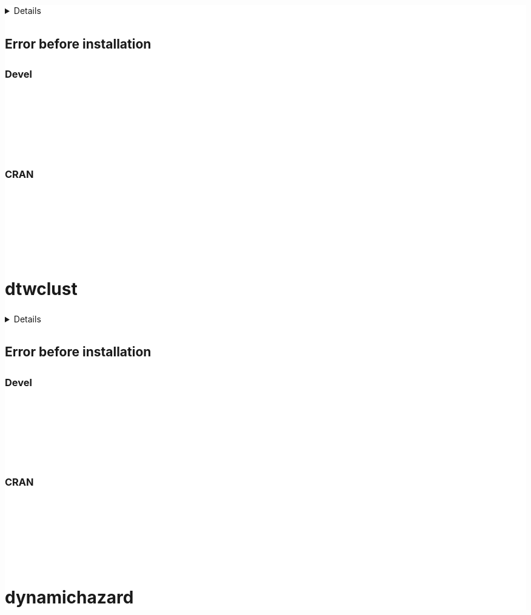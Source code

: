 <details></details>

## Error before installation

### Devel

```






```
### CRAN

```






```
# dtwclust

<details></details>

## Error before installation

### Devel

```






```
### CRAN

```






```
# dynamichazard
